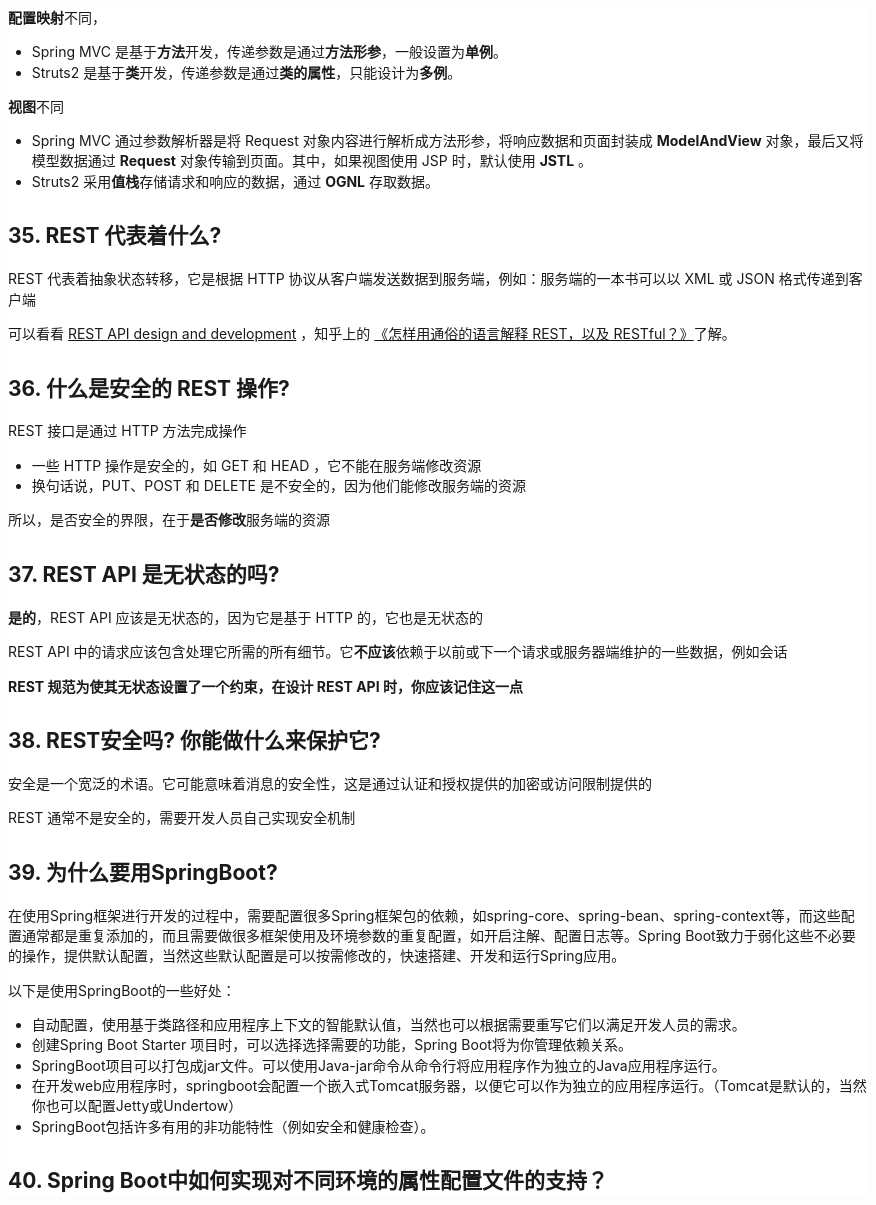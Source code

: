 **配置映射**不同，

- Spring MVC 是基于**方法**开发，传递参数是通过**方法形参**，一般设置为**单例**。
- Struts2 是基于**类**开发，传递参数是通过**类的属性**，只能设计为**多例**。

**视图**不同

- Spring MVC 通过参数解析器是将 Request 对象内容进行解析成方法形参，将响应数据和页面封装成 **ModelAndView** 对象，最后又将模型数据通过 **Request** 对象传输到页面。其中，如果视图使用 JSP 时，默认使用 **JSTL** 。
- Struts2 采用**值栈**存储请求和响应的数据，通过 **OGNL** 存取数据。

## 35. REST 代表着什么?

REST 代表着抽象状态转移，它是根据 HTTP 协议从客户端发送数据到服务端，例如：服务端的一本书可以以 XML 或 JSON 格式传递到客户端

可以看看 [REST API design and development](http://bit.ly/2zIGzWK) ，知乎上的 [《怎样用通俗的语言解释 REST，以及 RESTful？》](https://www.zhihu.com/question/28557115)了解。

## 36. 什么是安全的 REST 操作?

REST 接口是通过 HTTP 方法完成操作

- 一些 HTTP 操作是安全的，如 GET 和 HEAD ，它不能在服务端修改资源
- 换句话说，PUT、POST 和 DELETE 是不安全的，因为他们能修改服务端的资源

所以，是否安全的界限，在于**是否修改**服务端的资源

## 37. REST API 是无状态的吗?

**是的**，REST API 应该是无状态的，因为它是基于 HTTP 的，它也是无状态的

REST API 中的请求应该包含处理它所需的所有细节。它**不应该**依赖于以前或下一个请求或服务器端维护的一些数据，例如会话

**REST 规范为使其无状态设置了一个约束，在设计 REST API 时，你应该记住这一点**

## 38. REST安全吗? 你能做什么来保护它?

安全是一个宽泛的术语。它可能意味着消息的安全性，这是通过认证和授权提供的加密或访问限制提供的

REST 通常不是安全的，需要开发人员自己实现安全机制

## 39. 为什么要用SpringBoot?

在使用Spring框架进行开发的过程中，需要配置很多Spring框架包的依赖，如spring-core、spring-bean、spring-context等，而这些配置通常都是重复添加的，而且需要做很多框架使用及环境参数的重复配置，如开启注解、配置日志等。Spring Boot致力于弱化这些不必要的操作，提供默认配置，当然这些默认配置是可以按需修改的，快速搭建、开发和运行Spring应用。

以下是使用SpringBoot的一些好处：

- 自动配置，使用基于类路径和应用程序上下文的智能默认值，当然也可以根据需要重写它们以满足开发人员的需求。
- 创建Spring Boot Starter 项目时，可以选择选择需要的功能，Spring Boot将为你管理依赖关系。
- SpringBoot项目可以打包成jar文件。可以使用Java-jar命令从命令行将应用程序作为独立的Java应用程序运行。
- 在开发web应用程序时，springboot会配置一个嵌入式Tomcat服务器，以便它可以作为独立的应用程序运行。（Tomcat是默认的，当然你也可以配置Jetty或Undertow）
- SpringBoot包括许多有用的非功能特性（例如安全和健康检查）。

## 40. Spring Boot中如何实现对不同环境的属性配置文件的支持？
